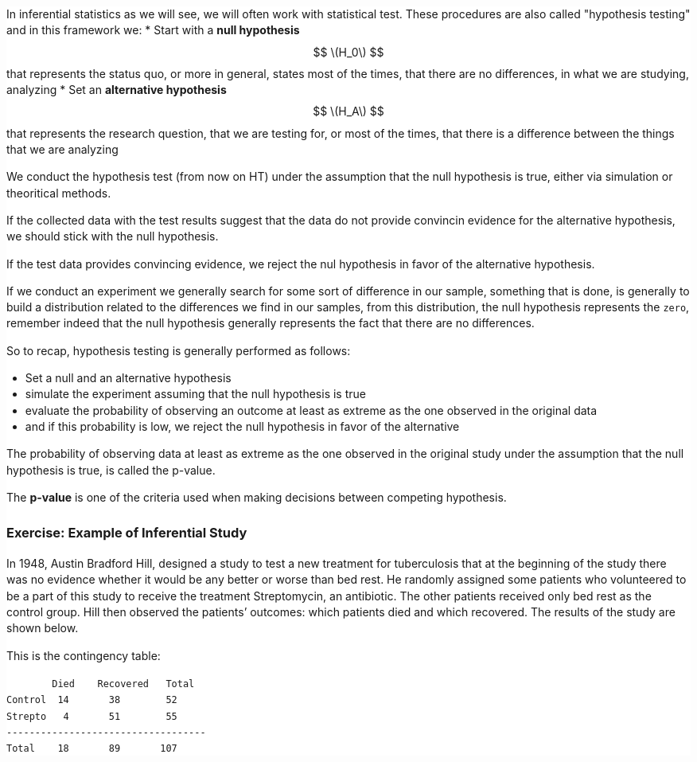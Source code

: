 In inferential statistics as we will see, we will often work with statistical
test. These procedures are also called "hypothesis testing" and in this
framework we:
    * Start with a **null hypothesis** $$ \(H_0\) $$ that represents 
        the status quo, or more in general, states most of the times,
        that there are no differences, in what we are studying, analyzing
    * Set an **alternative hypothesis** $$ \(H_A\) $$ that represents the 
        research question, that we are testing for, or most of the times,
        that there is a difference between the things that we are analyzing

We conduct the hypothesis test (from now on HT) under the assumption that the
null hypothesis is true, either via simulation or theoritical methods.

If the collected data with the test results suggest that the data do not provide
convincin evidence for the alternative hypothesis, we should stick with the null
hypothesis.

If the test data provides convincing evidence, we reject the nul hypothesis in
favor of the alternative hypothesis.

If we conduct an experiment we generally search for some sort of difference in
our sample, something that is done, is generally to build a distribution related
to the differences we find in our samples, from this distribution, the null
hypothesis represents the `zero`, remember indeed that the null hypothesis
generally represents the fact that there are no differences.


So to recap, hypothesis testing is generally performed as follows:

* Set a null and an alternative hypothesis
* simulate the experiment assuming that the null hypothesis is true
* evaluate the probability of observing an outcome at least as extreme as the
    one observed in the original data
* and if this probability is low, we reject the null hypothesis in favor of the
    alternative

The probability of observing data at least as extreme as the one observed in the
original study under the assumption that the null hypothesis is true, is called
the p-value.

The **p-value** is one of the criteria used when making decisions between competing
hypothesis.


### Exercise:  Example of Inferential Study

In 1948, Austin Bradford Hill, designed a study to test a new treatment for
tuberculosis that at the beginning of the study there was no evidence whether it
would be any better or worse than bed rest. He randomly assigned some patients
who volunteered to be a part of this study to receive the treatment
Streptomycin, an antibiotic. The other patients received only bed rest as the
control group. Hill then observed the patients’ outcomes: which patients died
and which recovered. The results of the study are shown below.

This is the contingency table:

```table
        Died    Recovered   Total
Control  14       38        52
Strepto   4       51        55
-----------------------------------
Total    18       89       107
```

